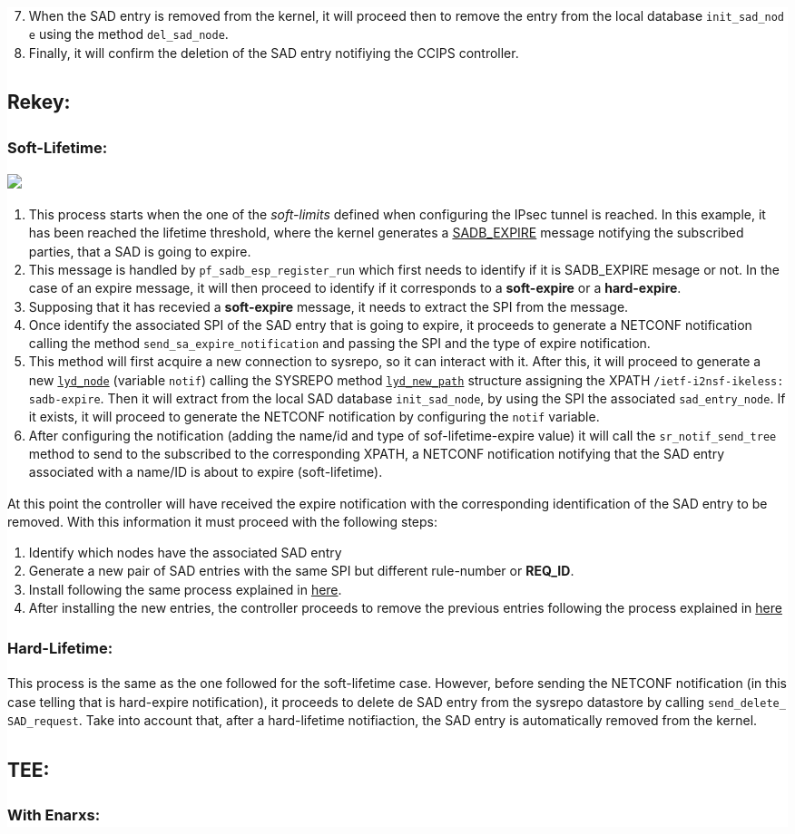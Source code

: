 7. When the SAD entry is removed from the kernel, it will proceed then to remove the entry from the local database `init_sad_node` using the method `del_sad_node`.
8. Finally, it will confirm the deletion of the SAD entry notifiying the CCIPS controller.
## Rekey:
### Soft-Lifetime:
![](https://cdn-0.plantuml.com/plantuml/png/VLBDRfj04Bxp52FVezvpgE8IjxKYkLR88OTAQ647l2hiRcPcLVljEooE2sgL8vhlVtbWCIHf78fjAu6W1CEmASlziO8oUA4m34YR8YhAjIuQBr1bJ7LXmXWsHHFEa0ahq5C6_KBoEApfiQDyYrtDnZOrSgm9UyU2L5Foi8QpyHdEwAqIQZn7HrZx8AvphH4N_AQmHanZ6678MEUTJEAAihWfb0cQiZ19WazZWrGymTtdASazLDErUjm-VgbthyVzymv6P3Oz5dg-eVOMlHfUG2uH8NGVWrm7Ji0nc9-UGoTtW-jGt8YVJeRixGkM9VwlL1ttq54OGKuuUsB_ZjHbxk4PtnAoG8yUAGjDwGwxb_B7uUlQGF4tshPzImu9uVgCmAgjeCL6m1BYEydmNwiXj6QOheGMffKrArtorYkFtLd8jBh3N4RjD5ekaXK-edwRso0S5WNKab8hYH2Cjs0qSE-X3KJ8CNZhV0-ln-tBzsK9lQNn9bvTttkv2uYsdrVGS1HIVmAcEaFg_DS98S8_orIJO7a_Hxm0fuPRSWrQoBylClnsSifzhu-3Q-FYGSNJEFm1)
1. This process starts when the one of the *soft-limits* defined when configuring the IPsec tunnel is reached. In this example, it has been reached the lifetime threshold, where the kernel generates a [SADB_EXPIRE](https://datatracker.ietf.org/doc/html/rfc2367#section-3.1.8) message notifying the subscribed parties, that a SAD is going to expire. 
2. This message is handled by `pf_sadb_esp_register_run` which first needs to identify if it is SADB_EXPIRE mesage or not. In the case of an expire message, it will then proceed to identify if it corresponds to a **soft-expire** or a **hard-expire**.
3. Supposing that it has recevied a **soft-expire** message, it needs to extract the SPI from the message.
4. Once identify the associated SPI of the SAD entry that is going to expire, it proceeds to generate a NETCONF notification calling the method `send_sa_expire_notification` and passing the SPI and the type of expire notification.
5. This method will first acquire a new connection to sysrepo, so it can interact with it. After this, it will proceed to generate a new [`lyd_node`](https://netopeer.liberouter.org/doc/libyang/master/html/tree__data_8h.html#structlyd__node) (variable `notif`) calling the SYSREPO method [`lyd_new_path`](https://netopeer.liberouter.org/doc/libyang/master/html/howto_data_manipulation.html) structure assigning the XPATH `/ietf-i2nsf-ikeless:sadb-expire`. Then it will extract from the local SAD database `init_sad_node`, by using the SPI the associated `sad_entry_node`. If it exists, it will proceed to generate the NETCONF notification by configuring the `notif` variable.  
6. After configuring the notification (adding the name/id and type of sof-lifetime-expire value) it will call the `sr_notif_send_tree` method to send to the subscribed to the corresponding XPATH, a NETCONF notification notifying that the SAD entry associated with a name/ID is about to expire (soft-lifetime).

At this point the controller will have received the expire notification with the corresponding identification of the SAD entry to be removed. With this information it must proceed with the following steps:
1. Identify which nodes have the associated SAD entry
2. Generate a new pair of SAD entries with the same SPI but different rule-number or **REQ_ID**. 
3. Install following the same process explained in [here](#Installing-a-SAD-Entry).
4. After installing the new entries, the controller proceeds to remove the previous entries following the process explained in [here](#Removing-SAD-Entry)
### Hard-Lifetime:
This process is the same as the one followed for the soft-lifetime case. However, before sending the NETCONF notification (in this  case telling that is hard-expire notification), it proceeds to delete de SAD entry from the sysrepo datastore by calling `send_delete_SAD_request`. 
Take into account that, after a hard-lifetime notifiaction, the SAD entry is automatically removed from the kernel.  
## TEE:
### With Enarxs:
